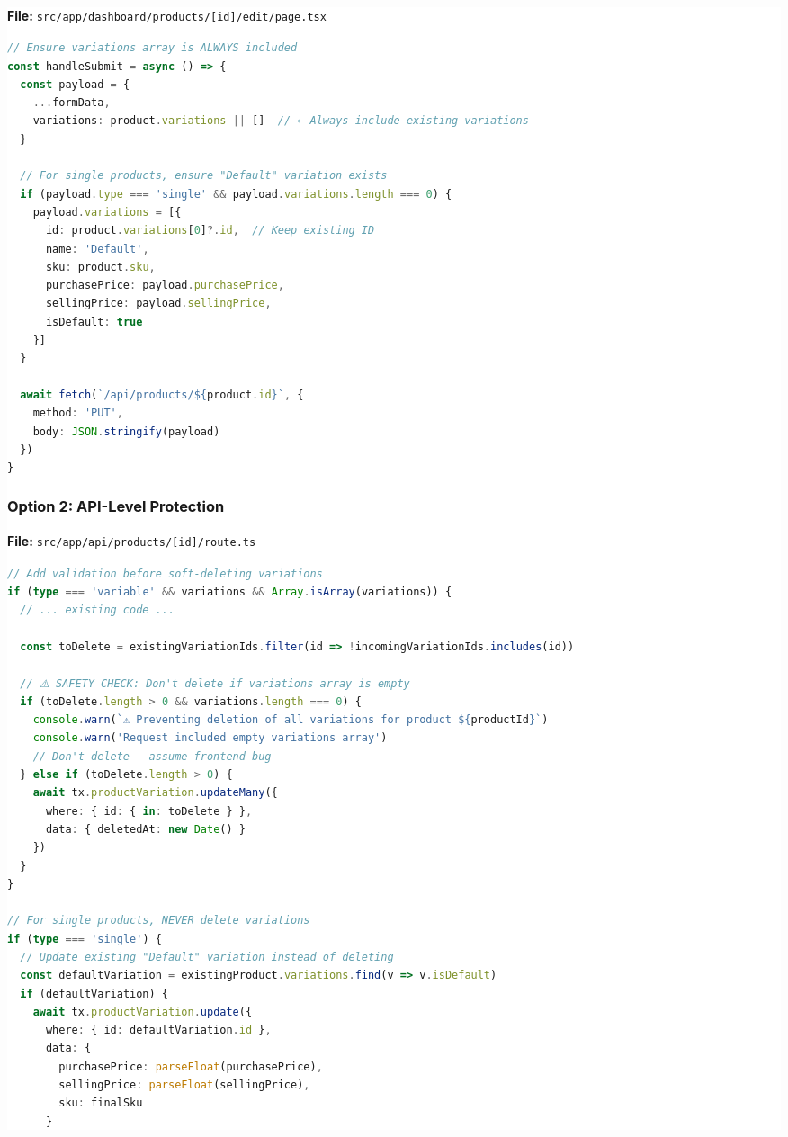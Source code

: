 **File:** `src/app/dashboard/products/[id]/edit/page.tsx`

```typescript
// Ensure variations array is ALWAYS included
const handleSubmit = async () => {
  const payload = {
    ...formData,
    variations: product.variations || []  // ← Always include existing variations
  }

  // For single products, ensure "Default" variation exists
  if (payload.type === 'single' && payload.variations.length === 0) {
    payload.variations = [{
      id: product.variations[0]?.id,  // Keep existing ID
      name: 'Default',
      sku: product.sku,
      purchasePrice: payload.purchasePrice,
      sellingPrice: payload.sellingPrice,
      isDefault: true
    }]
  }

  await fetch(`/api/products/${product.id}`, {
    method: 'PUT',
    body: JSON.stringify(payload)
  })
}
```

### Option 2: API-Level Protection

**File:** `src/app/api/products/[id]/route.ts`

```typescript
// Add validation before soft-deleting variations
if (type === 'variable' && variations && Array.isArray(variations)) {
  // ... existing code ...

  const toDelete = existingVariationIds.filter(id => !incomingVariationIds.includes(id))

  // ⚠️ SAFETY CHECK: Don't delete if variations array is empty
  if (toDelete.length > 0 && variations.length === 0) {
    console.warn(`⚠️ Preventing deletion of all variations for product ${productId}`)
    console.warn('Request included empty variations array')
    // Don't delete - assume frontend bug
  } else if (toDelete.length > 0) {
    await tx.productVariation.updateMany({
      where: { id: { in: toDelete } },
      data: { deletedAt: new Date() }
    })
  }
}

// For single products, NEVER delete variations
if (type === 'single') {
  // Update existing "Default" variation instead of deleting
  const defaultVariation = existingProduct.variations.find(v => v.isDefault)
  if (defaultVariation) {
    await tx.productVariation.update({
      where: { id: defaultVariation.id },
      data: {
        purchasePrice: parseFloat(purchasePrice),
        sellingPrice: parseFloat(sellingPrice),
        sku: finalSku
      }
```